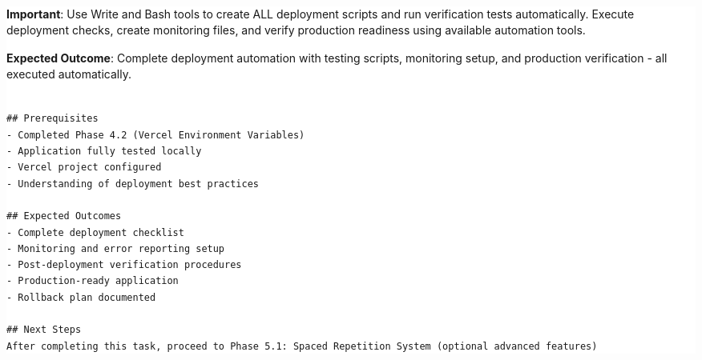 **Important**: Use Write and Bash tools to create ALL deployment scripts and run verification tests automatically. Execute deployment checks, create monitoring files, and verify production readiness using available automation tools.

**Expected Outcome**: Complete deployment automation with testing scripts, monitoring setup, and production verification - all executed automatically.
```

## Prerequisites
- Completed Phase 4.2 (Vercel Environment Variables)
- Application fully tested locally
- Vercel project configured
- Understanding of deployment best practices

## Expected Outcomes
- Complete deployment checklist
- Monitoring and error reporting setup
- Post-deployment verification procedures
- Production-ready application
- Rollback plan documented

## Next Steps
After completing this task, proceed to Phase 5.1: Spaced Repetition System (optional advanced features)
